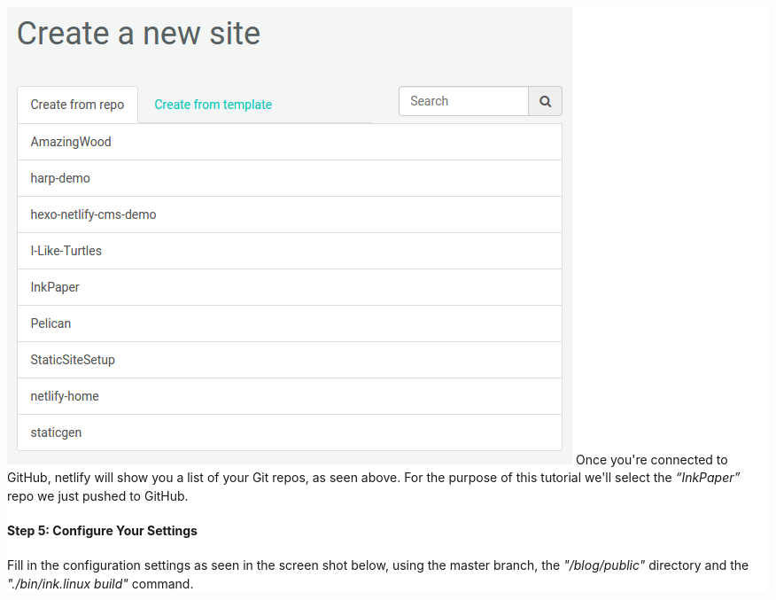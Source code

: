 ![netlify0x_chooserepo.png](/uploads/netlify0x_chooserepo.png)
Once you're connected to GitHub, netlify will show you a list of your Git repos, as seen above.
For the purpose of this tutorial we'll select the *“InkPaper”* repo we just pushed to GitHub. 

#### Step 5: Configure Your Settings
Fill in the configuration settings as seen in the screen shot below, using the master branch, the *"/blog/public"* directory and the *"./bin/ink.linux build"* command.